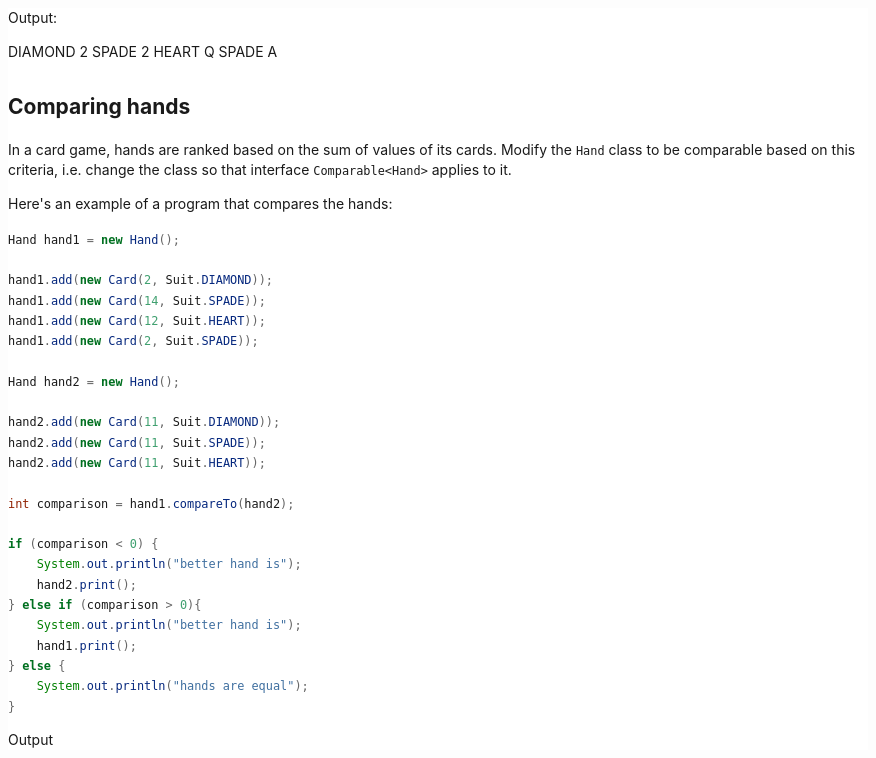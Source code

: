 
Output:


<sample-output>

DIAMOND 2
SPADE 2
HEART Q
SPADE A

</sample-output>



<h2>Comparing hands</h2>



In a card game, hands are ranked based on the sum of values of its cards. Modify the `Hand` class to be comparable based on this criteria, i.e. change the class so that interface `Comparable<Hand>` applies to it.


Here's an example of a program that compares the hands:


```java
Hand hand1 = new Hand();

hand1.add(new Card(2, Suit.DIAMOND));
hand1.add(new Card(14, Suit.SPADE));
hand1.add(new Card(12, Suit.HEART));
hand1.add(new Card(2, Suit.SPADE));

Hand hand2 = new Hand();

hand2.add(new Card(11, Suit.DIAMOND));
hand2.add(new Card(11, Suit.SPADE));
hand2.add(new Card(11, Suit.HEART));

int comparison = hand1.compareTo(hand2);

if (comparison < 0) {
    System.out.println("better hand is");
    hand2.print();
} else if (comparison > 0){
    System.out.println("better hand is");
    hand1.print();
} else {
    System.out.println("hands are equal");
}
```

Output



<sample-output>
